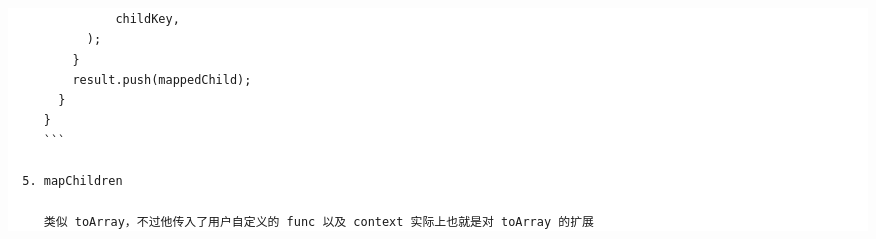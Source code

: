                    childKey,
               );
             }
             result.push(mappedChild);
           }
         }
         ```

      5. mapChildren

         类似 toArray，不过他传入了用户自定义的 func 以及 context 实际上也就是对 toArray 的扩展































